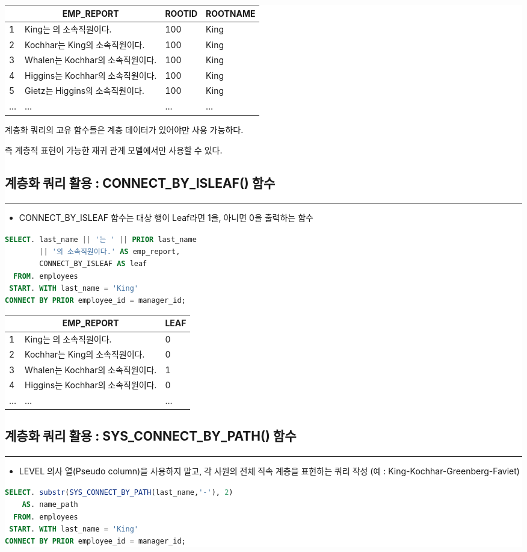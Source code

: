 |  | EMP_REPORT | ROOTID | ROOTNAME |
| --- | --- | --- | --- |
| 1 | King는 의 소속직원이다. | 100 | King |
| 2 | Kochhar는 King의 소속직원이다. | 100 | King |
| 3 | Whalen는 Kochhar의 소속직원이다. | 100 | King |
| 4 | Higgins는 Kochhar의 소속직원이다. | 100 | King |
| 5 | Gietz는 Higgins의 소속직원이다. | 100 | King |
| … | … | … | … |

계층화 쿼리의 고유 함수들은 계층 데이터가 있어야만 사용 가능하다.

즉 계층적 표현이 가능한 재귀 관계 모델에서만 사용할 수 있다.

## 계층화 쿼리 활용 : CONNECT_BY_ISLEAF() 함수

---

- CONNECT_BY_ISLEAF 함수는 대상 행이 Leaf라면 1을, 아니면 0을 출력하는 함수

```sql
SELECT. last_name || '는 ' || PRIOR last_name
        || '의 소속직원이다.' AS emp_report,
        CONNECT_BY_ISLEAF AS leaf
  FROM. employees
 START. WITH last_name = 'King'
CONNECT BY PRIOR employee_id = manager_id;
```

|  | EMP_REPORT | LEAF |
| --- | --- | --- |
| 1 | King는 의 소속직원이다. | 0 |
| 2 | Kochhar는 King의 소속직원이다. | 0 |
| 3 | Whalen는 Kochhar의 소속직원이다. | 1 |
| 4 | Higgins는 Kochhar의 소속직원이다. | 0 |
| … | … | … |

## 계층화 쿼리 활용 : SYS_CONNECT_BY_PATH() 함수

---

- LEVEL 의사 열(Pseudo column)을 사용하지 말고, 각 사원의 전체 직속 계층을 표현하는 쿼리 작성
(예 : King-Kochhar-Greenberg-Faviet)

```sql
SELECT. substr(SYS_CONNECT_BY_PATH(last_name,'-'), 2)
    AS. name_path
  FROM. employees
 START. WITH last_name = 'King'
CONNECT BY PRIOR employee_id = manager_id;
```
